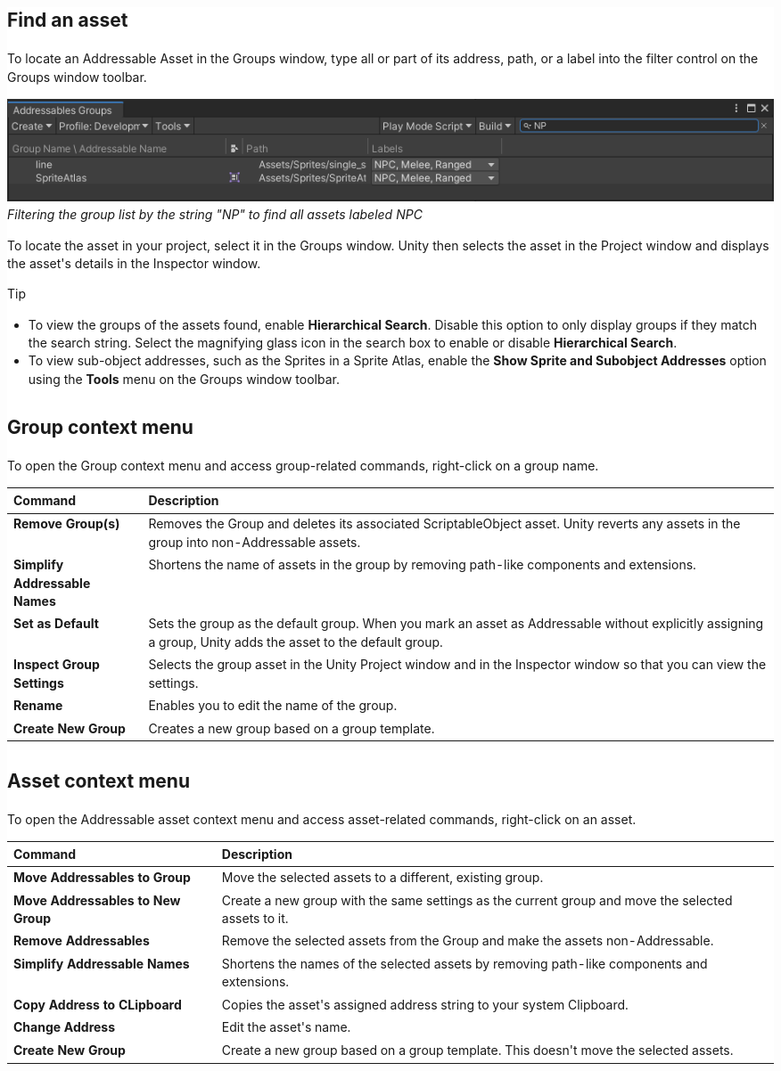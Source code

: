 ## Find an asset

To locate an Addressable Asset in the Groups window, type all or part of its address, path, or a label into the filter control on the Groups window toolbar.

![](images/addressables-groups-find.png)<br/>*Filtering the group list by the string "NP" to find all assets labeled NPC*

To locate the asset in your project, select it in the Groups window. Unity then selects the asset in the Project window and displays the asset's details in the Inspector window.

> [!TIP]
> * To view the groups of the assets found, enable __Hierarchical Search__. Disable this option to only display groups if they match the search string. Select the magnifying glass icon in the search box to enable or disable __Hierarchical Search__.
> * To view sub-object addresses, such as the Sprites in a Sprite Atlas, enable the __Show Sprite and Subobject Addresses__ option using the __Tools__ menu on the Groups window toolbar.


## Group context menu

To open the Group context menu and access group-related commands, right-click on a group name.

| **Command**| **Description** |
|:---|:---|
| __Remove Group(s)__| Removes the Group and deletes its associated ScriptableObject asset. Unity reverts any assets in the group into non-Addressable assets.  |
| __Simplify Addressable Names__| Shortens the name of assets in the group by removing path-like components and extensions. |
| __Set as Default__| Sets the group as the default group. When you mark an asset as Addressable without explicitly assigning a group, Unity adds the asset to the default group. |
| __Inspect Group Settings__| Selects the group asset in the Unity Project window and in the Inspector window so that you can view the settings. |
| __Rename__| Enables you to edit the name of the group. |
| __Create New Group__| Creates a new group based on a group template. |

## Asset context menu

To open the Addressable asset context menu and access asset-related commands, right-click on an asset.

| **Command**| **Description** |
|:---|:---|
| __Move Addressables to Group__| Move the selected assets to a different, existing group. |
| __Move Addressables to New Group__| Create a new group with the same settings as the current group and move the selected assets to it. |
| __Remove Addressables__| Remove the selected assets from the Group and make the assets non-Addressable.  |
| __Simplify Addressable Names__| Shortens the names of the selected assets by removing path-like components and extensions. |
| __Copy Address to CLipboard__| Copies the asset's assigned address string to your system Clipboard. |
| __Change Address__| Edit the asset's name. |
| __Create New Group__| Create a new group based on a group template. This doesn't move the selected assets. |

